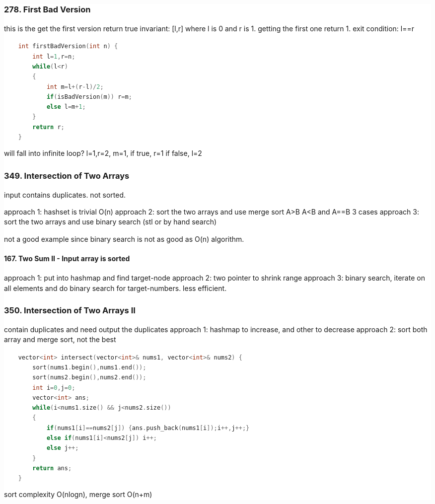 ### 278. First Bad Version
this is the get the first version return true
invariant: [l,r] where l is 0 and r is 1. getting the first one return 1.
exit condition: l==r 
```cpp
	int firstBadVersion(int n) {
		int l=1,r=n;
		while(l<r)
		{
			int m=l+(r-l)/2;
			if(isBadVersion(m)) r=m;
			else l=m+1;
		}
		return r;
	}
```
will fall into infinite loop? l=1,r=2, m=1,
if true, r=1
if false, l=2 

### 349. Intersection of Two Arrays
input contains duplicates. not sorted.

approach 1: hashset is trivial O(n)
approach 2: sort the two arrays and use merge sort A>B A<B and A==B 3 cases
approach 3: sort the two arrays and use binary search (stl or by hand search)

not a good example since binary search is not as good as O(n) algorithm.

#### 167. Two Sum II - Input array is sorted
approach 1: put into hashmap and find target-node
approach 2: two pointer to shrink range
approach 3: binary search, iterate on all elements and do binary search for target-numbers. less efficient.

### 350. Intersection of Two Arrays II
contain duplicates and need output the duplicates
approach 1: hashmap to increase, and other to decrease
approach 2: sort both array and merge sort, not the best

```cpp
	vector<int> intersect(vector<int>& nums1, vector<int>& nums2) {
		sort(nums1.begin(),nums1.end());
		sort(nums2.begin(),nums2.end());
		int i=0,j=0;
		vector<int> ans;
		while(i<nums1.size() && j<nums2.size())
		{
			if(nums1[i]==nums2[j]) {ans.push_back(nums1[i]);i++,j++;}
			else if(nums1[i]<nums2[j]) i++;
			else j++;
		}
		return ans;
	}
```
sort complexity O(nlogn), merge sort O(n+m)
